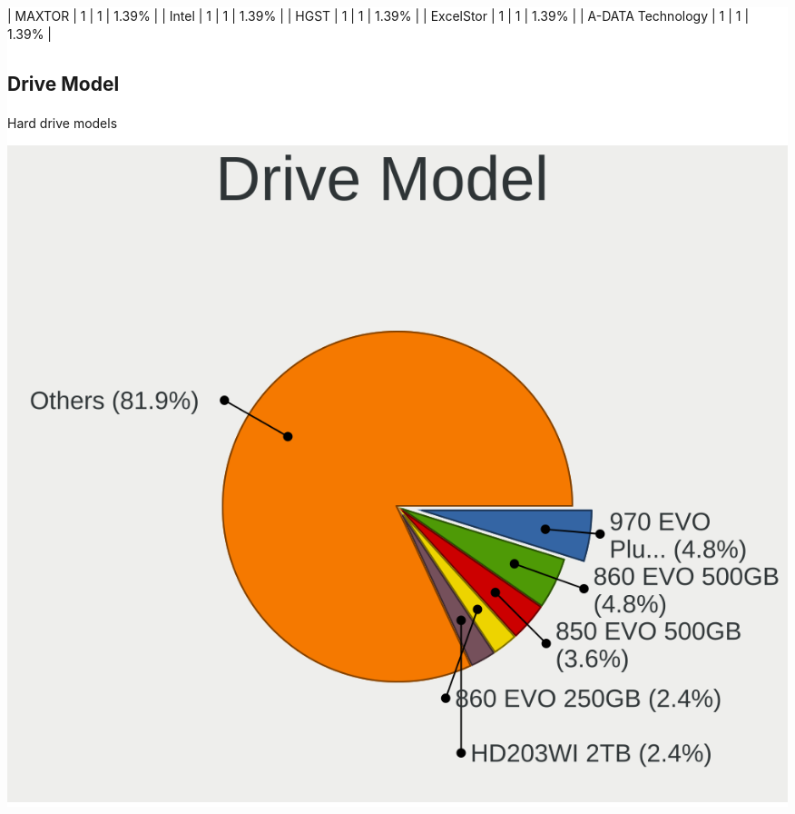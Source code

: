 | MAXTOR              | 1        | 1      | 1.39%   |
| Intel               | 1        | 1      | 1.39%   |
| HGST                | 1        | 1      | 1.39%   |
| ExcelStor           | 1        | 1      | 1.39%   |
| A-DATA Technology   | 1        | 1      | 1.39%   |

Drive Model
-----------

Hard drive models

![Drive Model](./images/pie_chart/drive_model.svg)
